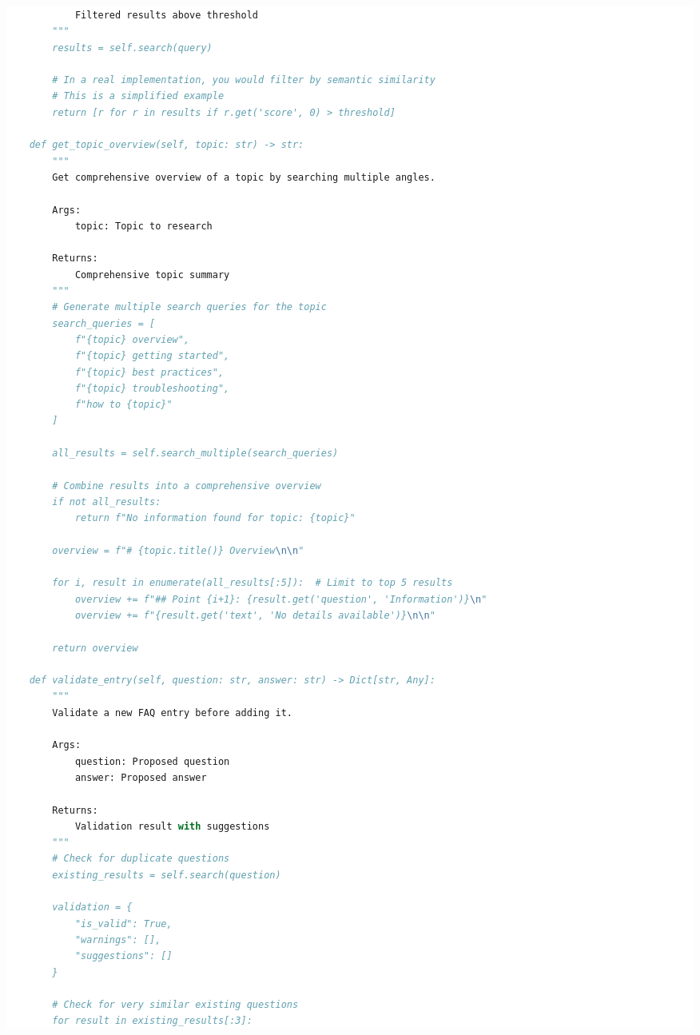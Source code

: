 ```python
            Filtered results above threshold
        """
        results = self.search(query)
        
        # In a real implementation, you would filter by semantic similarity
        # This is a simplified example
        return [r for r in results if r.get('score', 0) > threshold]
    
    def get_topic_overview(self, topic: str) -> str:
        """
        Get comprehensive overview of a topic by searching multiple angles.
        
        Args:
            topic: Topic to research
            
        Returns:
            Comprehensive topic summary
        """
        # Generate multiple search queries for the topic
        search_queries = [
            f"{topic} overview",
            f"{topic} getting started", 
            f"{topic} best practices",
            f"{topic} troubleshooting",
            f"how to {topic}"
        ]
        
        all_results = self.search_multiple(search_queries)
        
        # Combine results into a comprehensive overview
        if not all_results:
            return f"No information found for topic: {topic}"
        
        overview = f"# {topic.title()} Overview\n\n"
        
        for i, result in enumerate(all_results[:5]):  # Limit to top 5 results
            overview += f"## Point {i+1}: {result.get('question', 'Information')}\n"
            overview += f"{result.get('text', 'No details available')}\n\n"
        
        return overview
    
    def validate_entry(self, question: str, answer: str) -> Dict[str, Any]:
        """
        Validate a new FAQ entry before adding it.
        
        Args:
            question: Proposed question
            answer: Proposed answer
            
        Returns:
            Validation result with suggestions
        """
        # Check for duplicate questions
        existing_results = self.search(question)
        
        validation = {
            "is_valid": True,
            "warnings": [],
            "suggestions": []
        }
        
        # Check for very similar existing questions
        for result in existing_results[:3]:
```